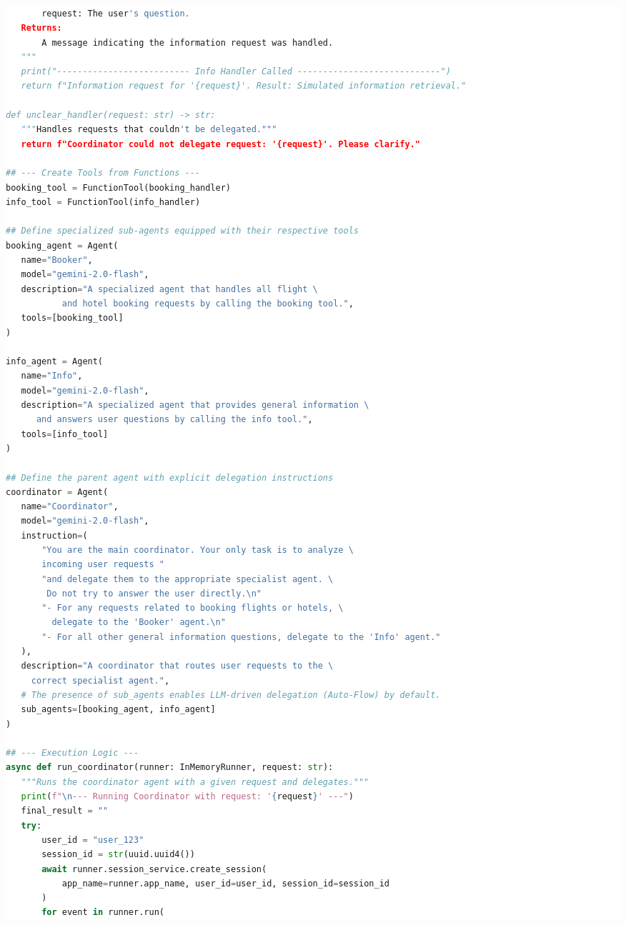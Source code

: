 ```python
       request: The user's question.
   Returns:
       A message indicating the information request was handled.
   """
   print("-------------------------- Info Handler Called ----------------------------")
   return f"Information request for '{request}'. Result: Simulated information retrieval."

def unclear_handler(request: str) -> str:
   """Handles requests that couldn't be delegated."""
   return f"Coordinator could not delegate request: '{request}'. Please clarify."

## --- Create Tools from Functions ---
booking_tool = FunctionTool(booking_handler)
info_tool = FunctionTool(info_handler)

## Define specialized sub-agents equipped with their respective tools
booking_agent = Agent(
   name="Booker",
   model="gemini-2.0-flash",
   description="A specialized agent that handles all flight \
           and hotel booking requests by calling the booking tool.",
   tools=[booking_tool]
)

info_agent = Agent(
   name="Info",
   model="gemini-2.0-flash",
   description="A specialized agent that provides general information \
      and answers user questions by calling the info tool.",
   tools=[info_tool]
)

## Define the parent agent with explicit delegation instructions
coordinator = Agent(
   name="Coordinator",
   model="gemini-2.0-flash",
   instruction=(
       "You are the main coordinator. Your only task is to analyze \
       incoming user requests "
       "and delegate them to the appropriate specialist agent. \
        Do not try to answer the user directly.\n"
       "- For any requests related to booking flights or hotels, \
         delegate to the 'Booker' agent.\n"
       "- For all other general information questions, delegate to the 'Info' agent."
   ),
   description="A coordinator that routes user requests to the \
     correct specialist agent.",
   # The presence of sub_agents enables LLM-driven delegation (Auto-Flow) by default.
   sub_agents=[booking_agent, info_agent]
)

## --- Execution Logic ---
async def run_coordinator(runner: InMemoryRunner, request: str):
   """Runs the coordinator agent with a given request and delegates."""
   print(f"\n--- Running Coordinator with request: '{request}' ---")
   final_result = ""
   try:
       user_id = "user_123"
       session_id = str(uuid.uuid4())
       await runner.session_service.create_session(
           app_name=runner.app_name, user_id=user_id, session_id=session_id
       )
       for event in runner.run(
```

[image1]: ../images/chapter-2/image1.png